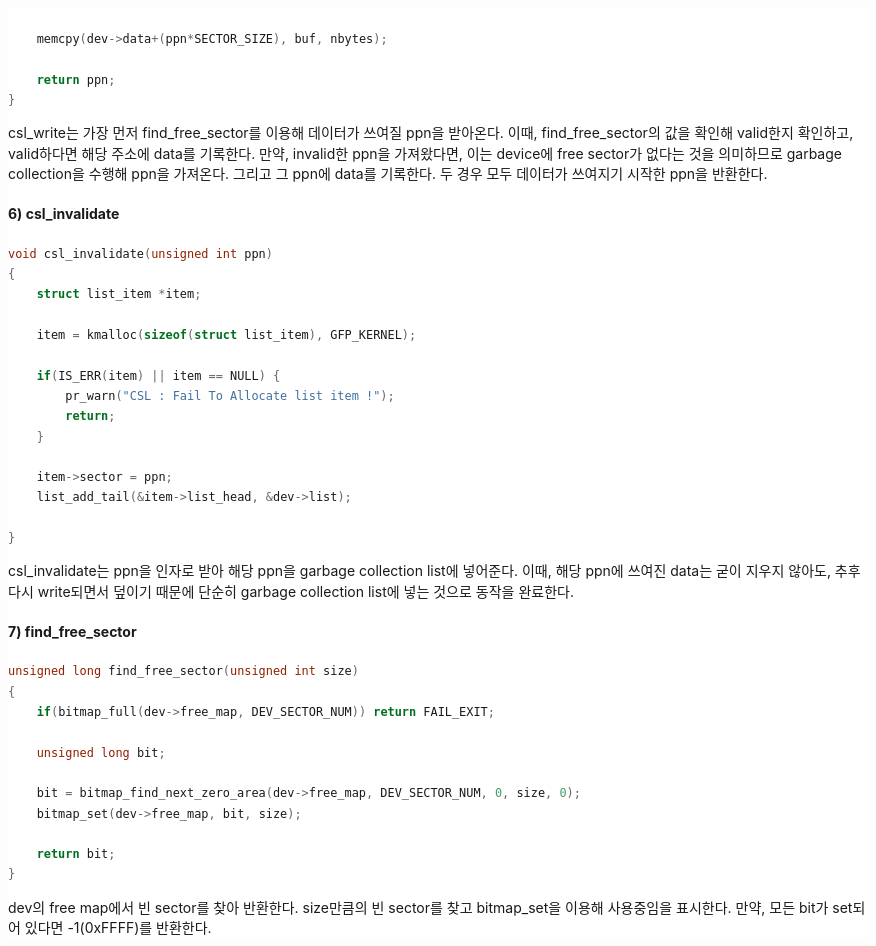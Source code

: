 ```c++

	memcpy(dev->data+(ppn*SECTOR_SIZE), buf, nbytes);

	return ppn;	
}

```

csl_write는 가장 먼저 find_free_sector를 이용해 데이터가 쓰여질 ppn을 받아온다. 
이때, find_free_sector의 값을 확인해 valid한지 확인하고, valid하다면 해당 주소에 data를 기록한다. 만약, invalid한 ppn을 가져왔다면, 이는 device에 free sector가 없다는 것을 의미하므로 garbage collection을 수행해 ppn을 가져온다. 그리고 그 ppn에 data를 기록한다.
두 경우 모두 데이터가 쓰여지기 시작한 ppn을 반환한다. 

#### 6) csl_invalidate

```c++
void csl_invalidate(unsigned int ppn)
{
	struct list_item *item;

	item = kmalloc(sizeof(struct list_item), GFP_KERNEL);

	if(IS_ERR(item) || item == NULL) {
		pr_warn("CSL : Fail To Allocate list item !");
		return;
	}

	item->sector = ppn;
	list_add_tail(&item->list_head, &dev->list);
	
}
```

csl_invalidate는 ppn을 인자로 받아 해당 ppn을 garbage collection list에 넣어준다.
이때, 해당 ppn에 쓰여진 data는 굳이 지우지 않아도, 추후 다시 write되면서 덮이기 때문에 단순히 garbage collection list에 넣는 것으로 동작을 완료한다. 

#### 7) find_free_sector

```c++
unsigned long find_free_sector(unsigned int size)
{
	if(bitmap_full(dev->free_map, DEV_SECTOR_NUM)) return FAIL_EXIT;

	unsigned long bit;

	bit = bitmap_find_next_zero_area(dev->free_map, DEV_SECTOR_NUM, 0, size, 0);
	bitmap_set(dev->free_map, bit, size);

	return bit;
}
```

dev의 free map에서 빈 sector를 찾아 반환한다. 
size만큼의 빈 sector를 찾고 bitmap_set을 이용해 사용중임을 표시한다.
만약, 모든 bit가 set되어 있다면 -1(0xFFFF)를 반환한다. 
